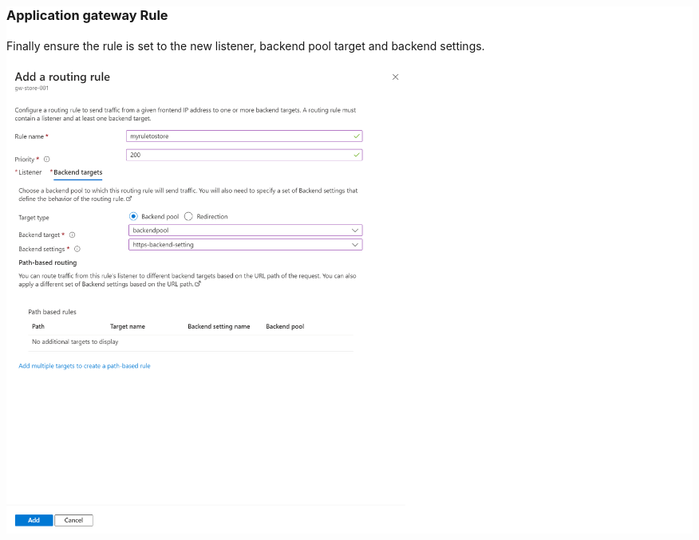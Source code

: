 ### Application gateway Rule

Finally ensure the rule is set to the new listener, backend pool target and backend settings.

<img alt="Application Gateway Routing Rule" src="assets/hub-spoke-storage-iot-appgw-rule.png" width="500" />
